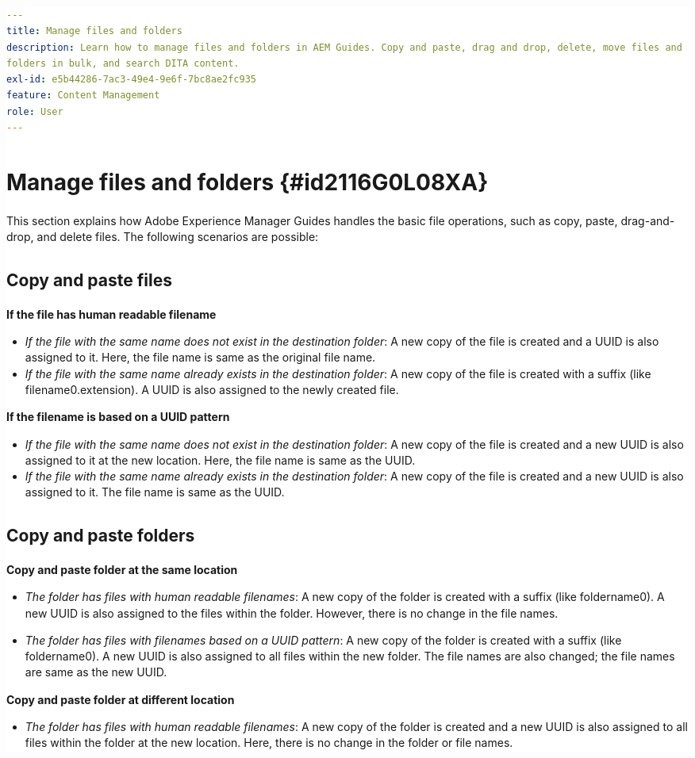 ```yaml
---
title: Manage files and folders
description: Learn how to manage files and folders in AEM Guides. Copy and paste, drag and drop, delete, move files and folders in bulk, and search DITA content.
exl-id: e5b44286-7ac3-49e4-9e6f-7bc8ae2fc935
feature: Content Management
role: User
---
```

# Manage files and folders {#id2116G0L08XA}

This section explains how Adobe Experience Manager Guides handles the basic file operations, such as copy, paste, drag-and-drop, and delete files. The following scenarios are possible:

## Copy and paste files 

**If the file has human readable filename**

-   *If the file with the same name does not exist in the destination folder*: A new copy of the file is created and a UUID is also assigned to it. Here, the file name is same as the original file name.
-   *If the file with the same name already exists in the destination folder*: A new copy of the file is created with a suffix \(like filename0.extension\). A UUID is also assigned to the newly created file.


**If the filename is based on a UUID pattern**

-   *If the file with the same name does not exist in the destination folder*: A new copy of the file is created and a new UUID is also assigned to it at the new location. Here, the file name is same as the UUID.
-   *If the file with the same name already exists in the destination folder*: A new copy of the file is created and a new UUID is also assigned to it. The file name is same as the UUID.


## Copy and paste folders 

**Copy and paste folder at the same location**

-   *The folder has files with human readable filenames*: A new copy of the folder is created with a suffix \(like foldername0\). A new UUID is also assigned to the files within the folder. However, there is no change in the file names.

-   *The folder has files with filenames based on a UUID pattern*: A new copy of the folder is created with a suffix \(like foldername0\). A new UUID is also assigned to all files within the new folder. The file names are also changed; the file names are same as the new UUID.


**Copy and paste folder at different location**

-   *The folder has files with human readable filenames*: A new copy of the folder is created and a new UUID is also assigned to all files within the folder at the new location. Here, there is no change in the folder or file names.
